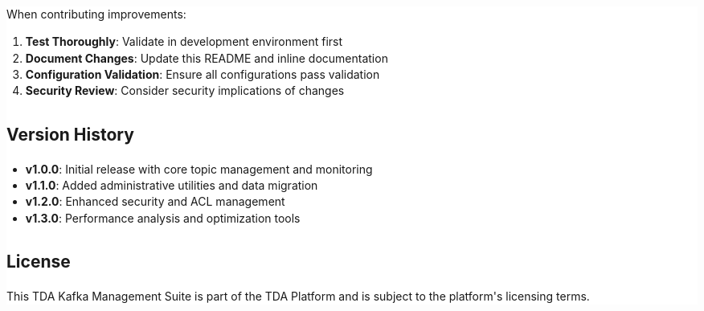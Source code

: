 When contributing improvements:

1. **Test Thoroughly**: Validate in development environment first
2. **Document Changes**: Update this README and inline documentation
3. **Configuration Validation**: Ensure all configurations pass validation
4. **Security Review**: Consider security implications of changes

## Version History

- **v1.0.0**: Initial release with core topic management and monitoring
- **v1.1.0**: Added administrative utilities and data migration
- **v1.2.0**: Enhanced security and ACL management
- **v1.3.0**: Performance analysis and optimization tools

## License

This TDA Kafka Management Suite is part of the TDA Platform and is subject to the platform's licensing terms.